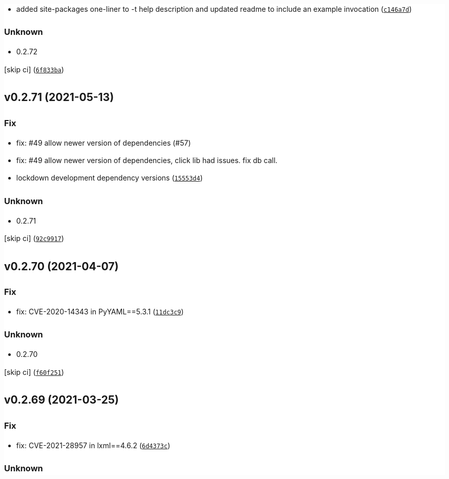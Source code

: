 * added site-packages one-liner to -t help description and updated readme to include an example invocation ([`c146a7d`](https://github.com/sonatype-nexus-community/jake/commit/c146a7d87e0859040b01278de8a2d09eb9b8b1cb))

### Unknown

* 0.2.72

[skip ci] ([`6f833ba`](https://github.com/sonatype-nexus-community/jake/commit/6f833ba9aa0e0488e8dfdf540c11d7e70424bd17))


## v0.2.71 (2021-05-13)

### Fix

* fix: #49 allow newer version of dependencies (#57)

* fix: #49 allow newer version of dependencies, click lib had issues. fix db call.
* lockdown development dependency versions ([`15553d4`](https://github.com/sonatype-nexus-community/jake/commit/15553d43932feca9978931734cf70c655158417d))

### Unknown

* 0.2.71

[skip ci] ([`92c9917`](https://github.com/sonatype-nexus-community/jake/commit/92c991794cb7a7423540ea66f212635cc3c37168))


## v0.2.70 (2021-04-07)

### Fix

* fix: CVE-2020-14343 in PyYAML==5.3.1 ([`11dc3c9`](https://github.com/sonatype-nexus-community/jake/commit/11dc3c90a2df876e2cda02be33a38c5f2a0c3fc4))

### Unknown

* 0.2.70

[skip ci] ([`f60f251`](https://github.com/sonatype-nexus-community/jake/commit/f60f25134c64c3e7d3426546913daec1837aeb47))


## v0.2.69 (2021-03-25)

### Fix

* fix: CVE-2021-28957 in lxml==4.6.2 ([`6d4373c`](https://github.com/sonatype-nexus-community/jake/commit/6d4373cd8fe320a17d3f8ca95208a0d5b38888ee))

### Unknown

